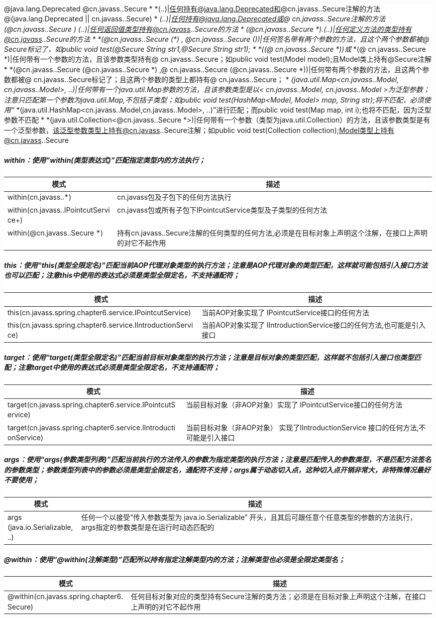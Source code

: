 @java.lang.Deprecated @cn.javass..Secure  * *(..)|任何持有@java.lang.Deprecated和@cn.javass..Secure注解的方法
@(java.lang.Deprecated \|\| cn.javass..Secure) * *(..)|任何持有@java.lang.Deprecated或@ cn.javass..Secure注解的方法
(@cn.javass..Secure  *)  *(..)|任何返回值类型持有@cn.javass..Secure的方法
\* (@cn.javass..Secure \*).*(..)|任何定义方法的类型持有@cn.javass..Secure的方法
\* \*(@cn.javass..Secure (\*) , @cn.javass..Secure (*))|任何签名带有两个参数的方法，且这个两个参数都被@ Secure标记了，如public void test(@Secure String str1,@Secure String str1);
\* \*((@ cn.javass..Secure \*))或* *(@ cn.javass..Secure *)|任何带有一个参数的方法，且该参数类型持有@ cn.javass..Secure；如public void test(Model model);且Model类上持有@Secure注解
\* *(@cn.javass..Secure (@cn.javass..Secure *) ,@ cn.javass..Secure (@cn.javass..Secure *))|任何带有两个参数的方法，且这两个参数都被@ cn.javass..Secure标记了；且这两个参数的类型上都持有@ cn.javass..Secure；
\* *(java.util.Map<cn.javass..Model, cn.javass..Model>, ..)|任何带有一个java.util.Map参数的方法，且该参数类型是以< cn.javass..Model, cn.javass..Model >为泛型参数；注意只匹配第一个参数为java.util.Map,不包括子类型；如public void test(HashMap<Model, Model> map, String str);将不匹配，必须使用“* *(java.util.HashMap<cn.javass..Model,cn.javass..Model>, ..)”进行匹配；而public void test(Map map, int i);也将不匹配，因为泛型参数不匹配
\* *(java.util.Collection<@cn.javass..Secure *>)|任何带有一个参数（类型为java.util.Collection）的方法，且该参数类型是有一个泛型参数，该泛型参数类型上持有@cn.javass..Secure注解；如public void test(Collection<Model> collection);Model类型上持有@cn.javass..Secure

##### within：使用“within(类型表达式)”匹配指定类型内的方法执行；
模式 | 描述
---|---
within(cn.javass..*)|cn.javass包及子包下的任何方法执行
within(cn.javass..IPointcutService+)|cn.javass包或所有子包下IPointcutService类型及子类型的任何方法
within(@cn.javass..Secure *)|持有cn.javass..Secure注解的任何类型的任何方法,必须是在目标对象上声明这个注解，在接口上声明的对它不起作用

##### this：使用“this(类型全限定名)”匹配当前AOP代理对象类型的执行方法；注意是AOP代理对象的类型匹配，这样就可能包括引入接口方法也可以匹配；注意this中使用的表达式必须是类型全限定名，不支持通配符；
模式 | 描述
---|---
this(cn.javass.spring.chapter6.service.IPointcutService)|当前AOP对象实现了 IPointcutService接口的任何方法
this(cn.javass.spring.chapter6.service.IIntroductionService)|当前AOP对象实现了 IIntroductionService接口的任何方法,也可能是引入接口

##### target：使用“target(类型全限定名)”匹配当前目标对象类型的执行方法；注意是目标对象的类型匹配，这样就不包括引入接口也类型匹配；注意target中使用的表达式必须是类型全限定名，不支持通配符；
模式 | 描述
---|---
target(cn.javass.spring.chapter6.service.IPointcutService)|当前目标对象（非AOP对象）实现了 IPointcutService接口的任何方法
target(cn.javass.spring.chapter6.service.IIntroductionService)|当前目标对象（非AOP对象） 实现了IIntroductionService 接口的任何方法,不可能是引入接口

##### args：使用“args(参数类型列表)”匹配当前执行的方法传入的参数为指定类型的执行方法；注意是匹配传入的参数类型，不是匹配方法签名的参数类型；参数类型列表中的参数必须是类型全限定名，通配符不支持；args属于动态切入点，这种切入点开销非常大，非特殊情况最好不要使用；
模式 | 描述
---|---
args (java.io.Serializable,..)|任何一个以接受“传入参数类型为 java.io.Serializable” 开头，且其后可跟任意个任意类型的参数的方法执行，args指定的参数类型是在运行时动态匹配的

##### @within：使用“@within(注解类型)”匹配所以持有指定注解类型内的方法；注解类型也必须是全限定类型名；
模式 | 描述
---|---
@within(cn.javass.spring.chapter6.Secure)|任何目标对象对应的类型持有Secure注解的类方法；必须是在目标对象上声明这个注解，在接口上声明的对它不起作用
